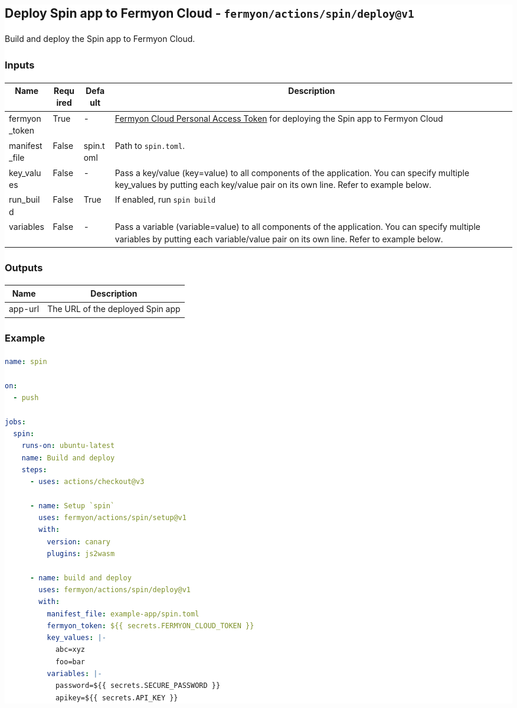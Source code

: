 ## Deploy Spin app to Fermyon Cloud - `fermyon/actions/spin/deploy@v1`

Build and deploy the Spin app to Fermyon Cloud.

### Inputs

| Name          | Required | Default   | Description                                                                                                                                                                       |
| ------------- | -------- | --------- | --------------------------------------------------------------------------------------------------------------------------------------------------------------------------------- |
| fermyon_token | True     | -         | [Fermyon Cloud Personal Access Token](https://developer.fermyon.com/cloud/user-settings.md#create-and-manage-a-personal-access-token) for deploying the Spin app to Fermyon Cloud |
| manifest_file | False    | spin.toml | Path to `spin.toml`.                                                                                                                                                              |
| key_values    | False    | -         | Pass a key/value (key=value) to all components of the application. You can specify multiple key_values by putting each key/value pair on its own line. Refer to example below.    |
| run_build     | False    | True      | If enabled, run `spin build`                                                                                                                                                      |
| variables     | False    | -         | Pass a variable (variable=value) to all components of the application. You can specify multiple variables by putting each variable/value pair on its own line. Refer to example below. |


### Outputs

| Name    | Description                      |
| ------- | -------------------------------- |
| app-url | The URL of the deployed Spin app |

### Example


```yaml
name: spin

on:
  - push

jobs:
  spin:
    runs-on: ubuntu-latest
    name: Build and deploy
    steps:
      - uses: actions/checkout@v3

      - name: Setup `spin`
        uses: fermyon/actions/spin/setup@v1
        with:
          version: canary
          plugins: js2wasm

      - name: build and deploy
        uses: fermyon/actions/spin/deploy@v1
        with:
          manifest_file: example-app/spin.toml
          fermyon_token: ${{ secrets.FERMYON_CLOUD_TOKEN }}
          key_values: |-
            abc=xyz
            foo=bar
          variables: |-
            password=${{ secrets.SECURE_PASSWORD }}
            apikey=${{ secrets.API_KEY }}
```
